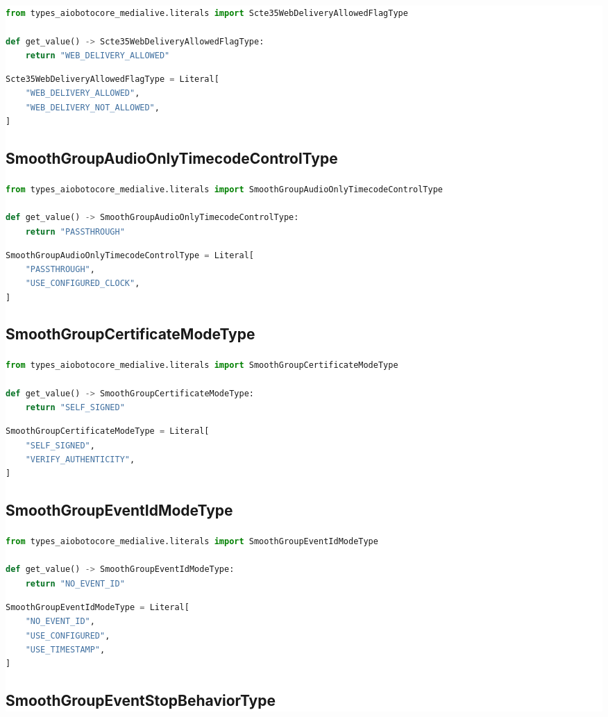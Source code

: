 ```python title="Usage Example"
from types_aiobotocore_medialive.literals import Scte35WebDeliveryAllowedFlagType

def get_value() -> Scte35WebDeliveryAllowedFlagType:
    return "WEB_DELIVERY_ALLOWED"
```

```python title="Definition"
Scte35WebDeliveryAllowedFlagType = Literal[
    "WEB_DELIVERY_ALLOWED",
    "WEB_DELIVERY_NOT_ALLOWED",
]
```
## SmoothGroupAudioOnlyTimecodeControlType

```python title="Usage Example"
from types_aiobotocore_medialive.literals import SmoothGroupAudioOnlyTimecodeControlType

def get_value() -> SmoothGroupAudioOnlyTimecodeControlType:
    return "PASSTHROUGH"
```

```python title="Definition"
SmoothGroupAudioOnlyTimecodeControlType = Literal[
    "PASSTHROUGH",
    "USE_CONFIGURED_CLOCK",
]
```
## SmoothGroupCertificateModeType

```python title="Usage Example"
from types_aiobotocore_medialive.literals import SmoothGroupCertificateModeType

def get_value() -> SmoothGroupCertificateModeType:
    return "SELF_SIGNED"
```

```python title="Definition"
SmoothGroupCertificateModeType = Literal[
    "SELF_SIGNED",
    "VERIFY_AUTHENTICITY",
]
```
## SmoothGroupEventIdModeType

```python title="Usage Example"
from types_aiobotocore_medialive.literals import SmoothGroupEventIdModeType

def get_value() -> SmoothGroupEventIdModeType:
    return "NO_EVENT_ID"
```

```python title="Definition"
SmoothGroupEventIdModeType = Literal[
    "NO_EVENT_ID",
    "USE_CONFIGURED",
    "USE_TIMESTAMP",
]
```
## SmoothGroupEventStopBehaviorType
